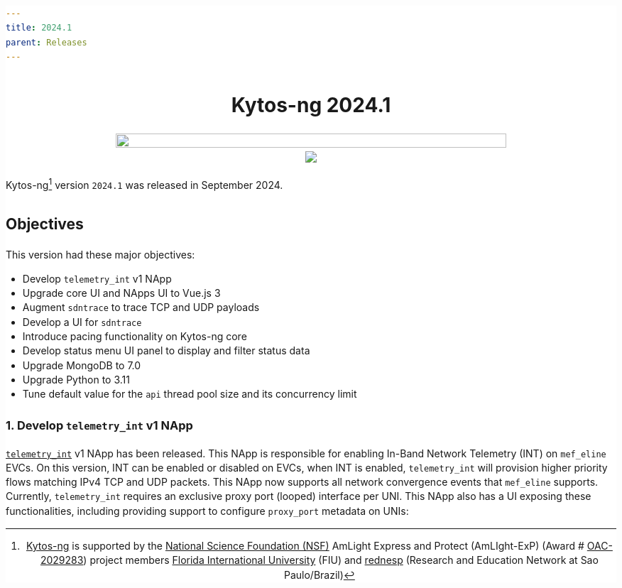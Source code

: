 ```yaml
---
title: 2024.1
parent: Releases
---
```


<div align="center">
  <h1>Kytos-ng 2024.1</h1>
  <a href="https://github.com/kytos-ng/"><img src="/assets/images/kytosng_logo_color.png" width="80%" height="80%"></a>
</div>

<div align="center">
  <a href="https://www.amlight.net"><img src="https://amlight.net/wp-content/uploads/2016/02/AmLlightExP_s.jpg"></a>
</div>

Kytos-ng[^1] version `2024.1` was released in September 2024.

## Objectives

This version had these major objectives:

- Develop `telemetry_int` v1 NApp
- Upgrade core UI and NApps UI to Vue.js 3
- Augment `sdntrace` to trace TCP and UDP payloads
- Develop a UI for `sdntrace`
- Introduce pacing functionality on Kytos-ng core
- Develop status menu UI panel to display and filter status data
- Upgrade MongoDB to 7.0
- Upgrade Python to 3.11
- Tune default value for the `api` thread pool size and its concurrency limit

### 1. Develop `telemetry_int` v1 NApp

[`telemetry_int`](https://github.com/kytos-ng/telemetry_int) v1 NApp has been released. This NApp is responsible for enabling In-Band Network Telemetry (INT) on `mef_eline` EVCs. On this version, INT can be enabled or disabled on EVCs, when INT is enabled, `telemetry_int` will provision higher priority flows matching IPv4 TCP and UDP packets. This NApp now supports all network convergence events that `mef_eline` supports. Currently, `telemetry_int` requires an exclusive proxy port (looped) interface per UNI. This NApp also has a UI exposing these functionalities, including providing support to configure `proxy_port` metadata on UNIs:

<div align="center">

[^1]: [Kytos-ng](https://github.com/kytos-ng) is supported by the [National Science Foundation (NSF)](https://www.nsf.gov/) AmLight Express and Protect (AmLIght-ExP) (Award # [OAC-2029283](https://nsf.gov/awardsearch/showAward?AWD_ID=2029283&HistoricalAwards=false)) project members [Florida International University](https://www.fiu.edu/) (FIU) and [rednesp](https://www.rednesp.br/) (Research and Education Network at Sao Paulo/Brazil)